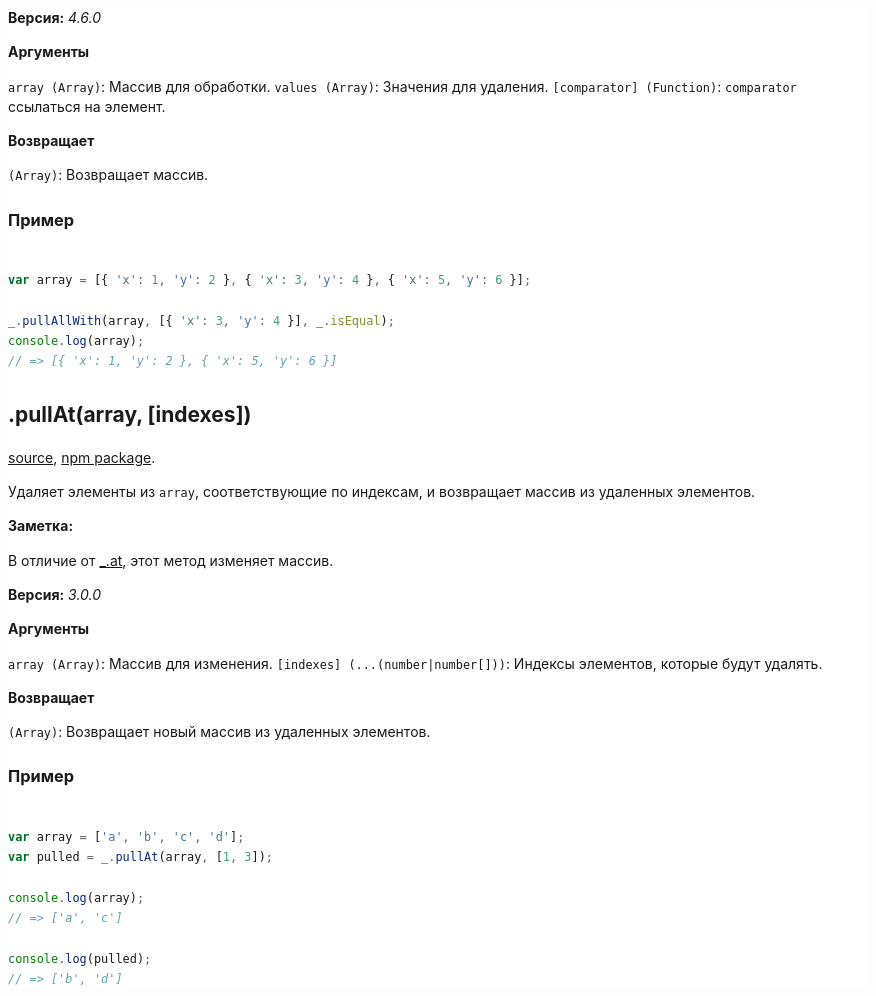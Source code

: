 **Версия:** *4.6.0*

**Аргументы**

`array (Array)`: Массив для обработки.
`values (Array)`: Значения для удаления.
`[comparator] (Function)`: `comparator`  ссылаться на элемент.

**Возвращает**

`(Array)`: Возвращает массив.

### Пример

```javascript

var array = [{ 'x': 1, 'y': 2 }, { 'x': 3, 'y': 4 }, { 'x': 5, 'y': 6 }];
 
_.pullAllWith(array, [{ 'x': 3, 'y': 4 }], _.isEqual);
console.log(array);
// => [{ 'x': 1, 'y': 2 }, { 'x': 5, 'y': 6 }]

```

## .pullAt(array, [indexes])

[source](https://github.com/lodash/lodash/blob/4.17.4/lodash.js#L7825),
[npm package](https://www.npmjs.com/package/lodash.pullat).

Удаляет элементы из `array`, соответствующие по индексам, и возвращает массив из удаленных элементов.

**Заметка:**

В отличие от [_.at](https://lodash.com/docs/4.17.4#at), этот метод изменяет массив.

**Версия:** *3.0.0*

**Аргументы**

`array (Array)`: Массив для изменения.
`[indexes] (...(number|number[]))`: Индексы элементов, которые будут удалять.

**Возвращает**

`(Array)`: Возвращает новый массив из удаленных элементов.

### Пример

```javascript

var array = ['a', 'b', 'c', 'd'];
var pulled = _.pullAt(array, [1, 3]);
 
console.log(array);
// => ['a', 'c']
 
console.log(pulled);
// => ['b', 'd']

```
